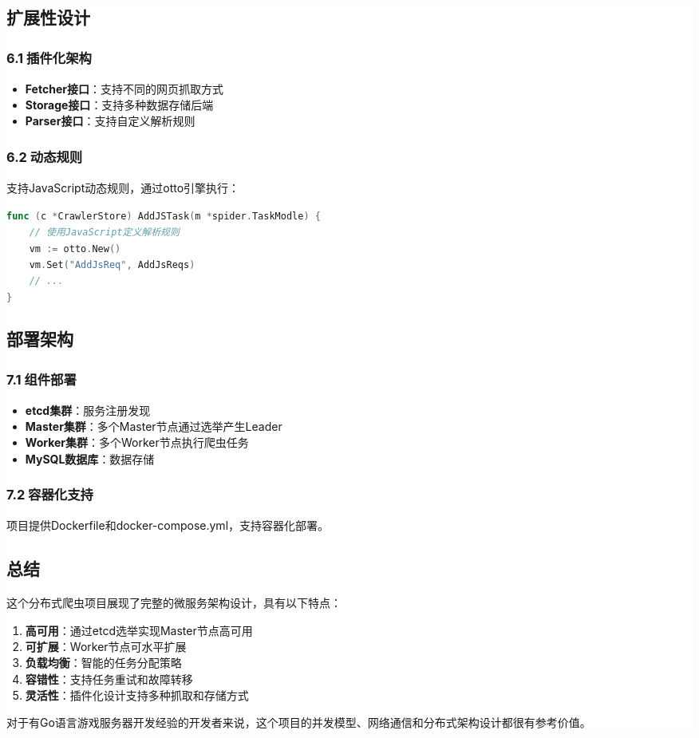 ## 扩展性设计

### 6.1 插件化架构

- **Fetcher接口**：支持不同的网页抓取方式
- **Storage接口**：支持多种数据存储后端
- **Parser接口**：支持自定义解析规则

### 6.2 动态规则

支持JavaScript动态规则，通过otto引擎执行：

```go
func (c *CrawlerStore) AddJSTask(m *spider.TaskModle) {
    // 使用JavaScript定义解析规则
    vm := otto.New()
    vm.Set("AddJsReq", AddJsReqs)
    // ...
}
```

## 部署架构

### 7.1 组件部署

- **etcd集群**：服务注册发现
- **Master集群**：多个Master节点通过选举产生Leader
- **Worker集群**：多个Worker节点执行爬虫任务
- **MySQL数据库**：数据存储

### 7.2 容器化支持

项目提供Dockerfile和docker-compose.yml，支持容器化部署。

## 总结

这个分布式爬虫项目展现了完整的微服务架构设计，具有以下特点：

1. **高可用**：通过etcd选举实现Master节点高可用
2. **可扩展**：Worker节点可水平扩展
3. **负载均衡**：智能的任务分配策略
4. **容错性**：支持任务重试和故障转移
5. **灵活性**：插件化设计支持多种抓取和存储方式

对于有Go语言游戏服务器开发经验的开发者来说，这个项目的并发模型、网络通信和分布式架构设计都很有参考价值。